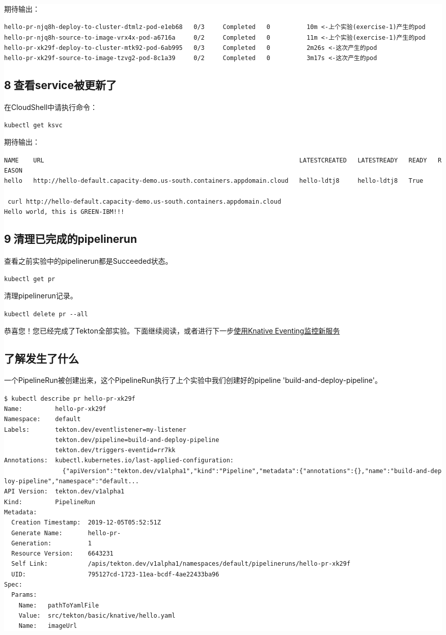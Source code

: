 期待输出：
```
hello-pr-njq8h-deploy-to-cluster-dtmlz-pod-e1eb68   0/3     Completed   0          10m <-上个实验(exercise-1)产生的pod
hello-pr-njq8h-source-to-image-vrx4x-pod-a6716a     0/2     Completed   0          11m <-上个实验(exercise-1)产生的pod
hello-pr-xk29f-deploy-to-cluster-mtk92-pod-6ab995   0/3     Completed   0          2m26s <-这次产生的pod
hello-pr-xk29f-source-to-image-tzvg2-pod-8c1a39     0/2     Completed   0          3m17s <-这次产生的pod
```

## 8 查看service被更新了
在CloudShell中请执行命令：
```
kubectl get ksvc
```

期待输出：
```
NAME    URL                                                                      LATESTCREATED   LATESTREADY   READY   REASON
hello   http://hello-default.capacity-demo.us-south.containers.appdomain.cloud   hello-ldtj8     hello-ldtj8   True  

 curl http://hello-default.capacity-demo.us-south.containers.appdomain.cloud
Hello world, this is GREEN-IBM!!!
```

## 9 清理已完成的pipelinerun
查看之前实验中的pipelinerun都是Succeeded状态。
```
kubectl get pr
```
清理pipelinerun记录。
```
kubectl delete pr --all
```

恭喜您！您已经完成了Tekton全部实验。下面继续阅读，或者进行下一步[使用Knative Eventing监控新服务](../02-knative/00-eventing.md)

## 了解发生了什么
一个PipelineRun被创建出来，这个PipelineRun执行了上个实验中我们创建好的pipeline 'build-and-deploy-pipeline'。
```
$ kubectl describe pr hello-pr-xk29f
Name:         hello-pr-xk29f
Namespace:    default
Labels:       tekton.dev/eventlistener=my-listener
              tekton.dev/pipeline=build-and-deploy-pipeline
              tekton.dev/triggers-eventid=rr7kk
Annotations:  kubectl.kubernetes.io/last-applied-configuration:
                {"apiVersion":"tekton.dev/v1alpha1","kind":"Pipeline","metadata":{"annotations":{},"name":"build-and-deploy-pipeline","namespace":"default...
API Version:  tekton.dev/v1alpha1
Kind:         PipelineRun
Metadata:
  Creation Timestamp:  2019-12-05T05:52:51Z
  Generate Name:       hello-pr-
  Generation:          1
  Resource Version:    6643231
  Self Link:           /apis/tekton.dev/v1alpha1/namespaces/default/pipelineruns/hello-pr-xk29f
  UID:                 795127cd-1723-11ea-bcdf-4ae22433ba96
Spec:
  Params:
    Name:   pathToYamlFile
    Value:  src/tekton/basic/knative/hello.yaml
    Name:   imageUrl
```